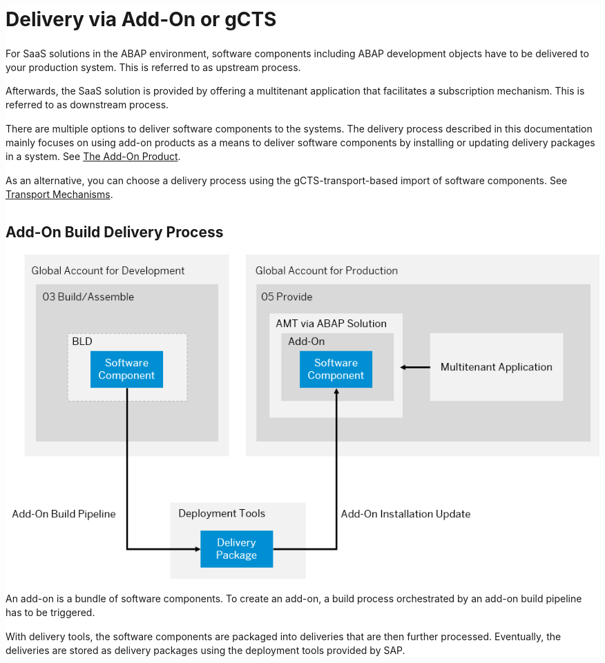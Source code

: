 

# Delivery via Add-On or gCTS

For SaaS solutions in the ABAP environment, software components including ABAP development objects have to be delivered to your production system. This is referred to as upstream process.

Afterwards, the SaaS solution is provided by offering a multitenant application that facilitates a subscription mechanism. This is referred to as downstream process.

There are multiple options to deliver software components to the systems. The delivery process described in this documentation mainly focuses on using add-on products as a means to deliver software components by installing or updating delivery packages in a system. See [The Add-On Product](https://www.project-piper.io/scenarios/abapEnvironmentAddons/#the-add-on-product).

As an alternative, you can choose a delivery process using the gCTS-transport-based import of software components. See [Transport Mechanisms](transport-mechanisms-aa7f169.md).



<a name="loio438d7ebfdc4a41de82dcdb156f01857e__section_uv2_jzr_2rb"/>

## Add-On Build Delivery Process

![](images/Add-On-Based_Delivery_Process_f47ed18.png)

An add-on is a bundle of software components. To create an add-on, a build process orchestrated by an add-on build pipeline has to be triggered.

With delivery tools, the software components are packaged into deliveries that are then further processed. Eventually, the deliveries are stored as delivery packages using the deployment tools provided by SAP.
